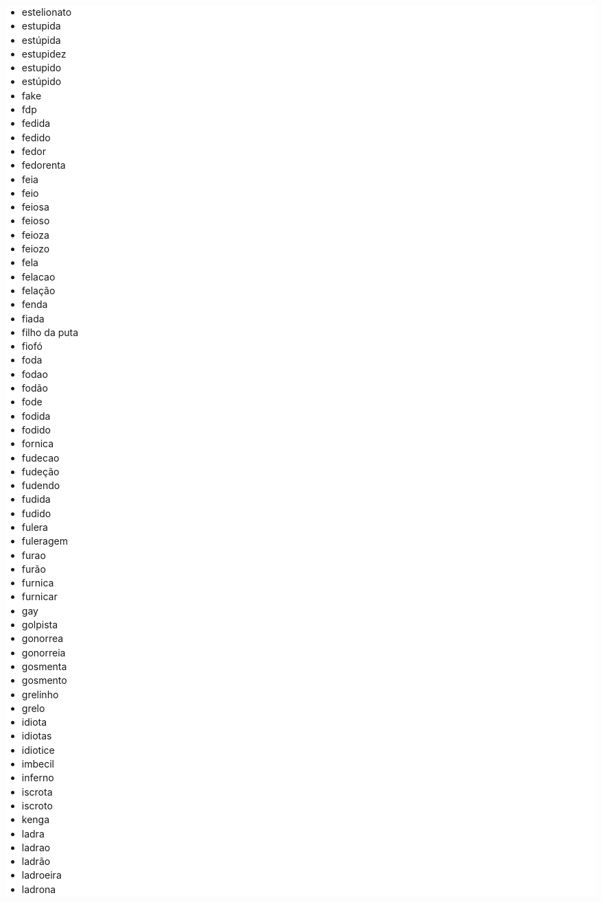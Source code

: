 - estelionato
- estupida
- estúpida
- estupidez
- estupido
- estúpido
- fake
- fdp
- fedida
- fedido
- fedor
- fedorenta
- feia
- feio
- feiosa
- feioso
- feioza
- feiozo
- fela
- felacao
- felação
- fenda
- fiada
- filho da puta
- fiofó
- foda
- fodao
- fodão
- fode
- fodida
- fodido
- fornica
- fudecao
- fudeção
- fudendo
- fudida
- fudido
- fulera
- fuleragem
- furao
- furão
- furnica
- furnicar
- gay
- golpista
- gonorrea
- gonorreia
- gosmenta
- gosmento
- grelinho
- grelo
- idiota
- idiotas
- idiotice
- imbecil
- inferno
- iscrota
- iscroto
- kenga
- ladra
- ladrao
- ladrão
- ladroeira
- ladrona